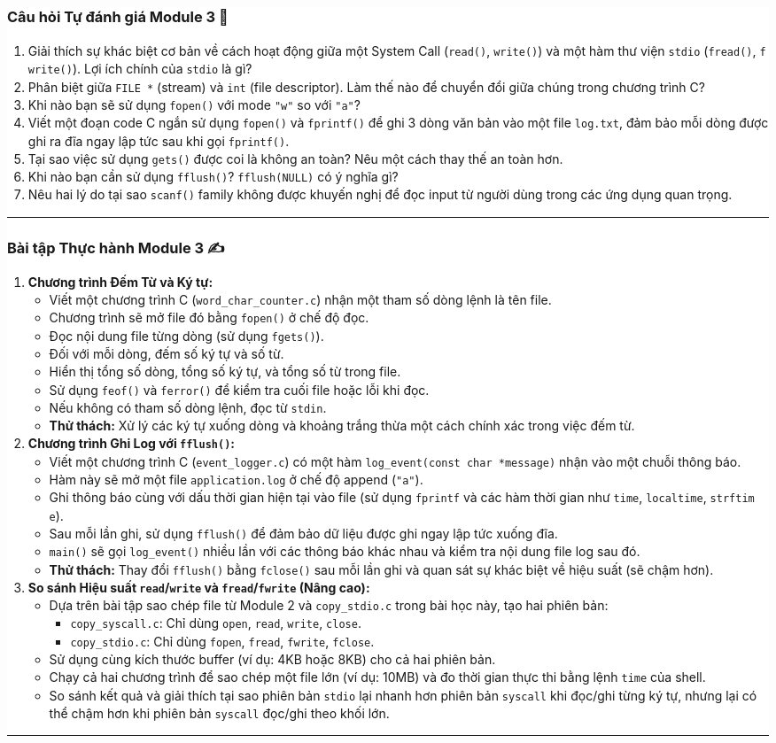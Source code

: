 ### **Câu hỏi Tự đánh giá Module 3 🤔**

1. Giải thích sự khác biệt cơ bản về cách hoạt động giữa một System Call (`read()`, `write()`) và một hàm thư viện `stdio` (`fread()`, `fwrite()`). Lợi ích chính của `stdio` là gì?
2. Phân biệt giữa `FILE *` (stream) và `int` (file descriptor). Làm thế nào để chuyển đổi giữa chúng trong chương trình C?
3. Khi nào bạn sẽ sử dụng `fopen()` với mode `"w"` so với `"a"`?
4. Viết một đoạn code C ngắn sử dụng `fopen()` và `fprintf()` để ghi 3 dòng văn bản vào một file `log.txt`, đảm bảo mỗi dòng được ghi ra đĩa ngay lập tức sau khi gọi `fprintf()`.
5. Tại sao việc sử dụng `gets()` được coi là không an toàn? Nêu một cách thay thế an toàn hơn.
6. Khi nào bạn cần sử dụng `fflush()`? `fflush(NULL)` có ý nghĩa gì?
7. Nêu hai lý do tại sao `scanf()` family không được khuyến nghị để đọc input từ người dùng trong các ứng dụng quan trọng.

---

### **Bài tập Thực hành Module 3 ✍️**

1. **Chương trình Đếm Từ và Ký tự:**
   * Viết một chương trình C (`word_char_counter.c`) nhận một tham số dòng lệnh là tên file.
   * Chương trình sẽ mở file đó bằng `fopen()` ở chế độ đọc.
   * Đọc nội dung file từng dòng (sử dụng `fgets()`).
   * Đối với mỗi dòng, đếm số ký tự và số từ.
   * Hiển thị tổng số dòng, tổng số ký tự, và tổng số từ trong file.
   * Sử dụng `feof()` và `ferror()` để kiểm tra cuối file hoặc lỗi khi đọc.
   * Nếu không có tham số dòng lệnh, đọc từ `stdin`.
   * **Thử thách:** Xử lý các ký tự xuống dòng và khoảng trắng thừa một cách chính xác trong việc đếm từ.
2. **Chương trình Ghi Log với `fflush()`:**
   * Viết một chương trình C (`event_logger.c`) có một hàm `log_event(const char *message)` nhận vào một chuỗi thông báo.
   * Hàm này sẽ mở một file `application.log` ở chế độ append (`"a"`).
   * Ghi thông báo cùng với dấu thời gian hiện tại vào file (sử dụng `fprintf` và các hàm thời gian như `time`, `localtime`, `strftime`).
   * Sau mỗi lần ghi, sử dụng `fflush()` để đảm bảo dữ liệu được ghi ngay lập tức xuống đĩa.
   * `main()` sẽ gọi `log_event()` nhiều lần với các thông báo khác nhau và kiểm tra nội dung file log sau đó.
   * **Thử thách:** Thay đổi `fflush()` bằng `fclose()` sau mỗi lần ghi và quan sát sự khác biệt về hiệu suất (sẽ chậm hơn).
3. **So sánh Hiệu suất `read`/`write` và `fread`/`fwrite` (Nâng cao):**
   * Dựa trên bài tập sao chép file từ Module 2 và `copy_stdio.c` trong bài học này, tạo hai phiên bản:
     * `copy_syscall.c`: Chỉ dùng `open`, `read`, `write`, `close`.
     * `copy_stdio.c`: Chỉ dùng `fopen`, `fread`, `fwrite`, `fclose`.
   * Sử dụng cùng kích thước buffer (ví dụ: 4KB hoặc 8KB) cho cả hai phiên bản.
   * Chạy cả hai chương trình để sao chép một file lớn (ví dụ: 10MB) và đo thời gian thực thi bằng lệnh `time` của shell.
   * So sánh kết quả và giải thích tại sao phiên bản `stdio` lại nhanh hơn phiên bản `syscall` khi đọc/ghi từng ký tự, nhưng lại có thể chậm hơn khi phiên bản `syscall` đọc/ghi theo khối lớn.

---
